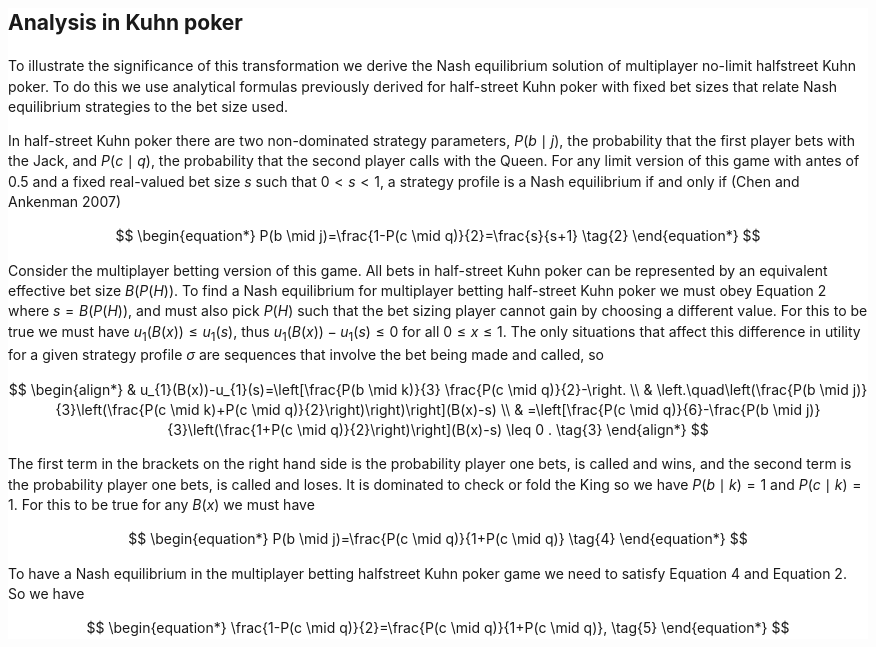 ## Analysis in Kuhn poker

To illustrate the significance of this transformation we derive the Nash equilibrium solution of multiplayer no-limit halfstreet Kuhn poker. To do this we use analytical formulas previously derived for half-street Kuhn poker with fixed bet sizes that relate Nash equilibrium strategies to the bet size used.

In half-street Kuhn poker there are two non-dominated strategy parameters, $P(b \mid j)$, the probability that the first player bets with the Jack, and $P(c \mid q)$, the probability that the second player calls with the Queen. For any limit version of this game with antes of 0.5 and a fixed real-valued bet size $s$ such that $0<s<1$, a strategy profile is a Nash equilibrium if and only if (Chen and Ankenman 2007)

$$
\begin{equation*}
P(b \mid j)=\frac{1-P(c \mid q)}{2}=\frac{s}{s+1} \tag{2}
\end{equation*}
$$

Consider the multiplayer betting version of this game. All bets in half-street Kuhn poker can be represented by an equivalent effective bet size $B(P(H))$. To find a Nash equilibrium for multiplayer betting half-street Kuhn poker we must obey Equation 2 where $s=B(P(H))$, and must also pick $P(H)$ such that the bet sizing player cannot gain by choosing a different value. For this to be true we must have $u_{1}(B(x)) \leq u_{1}(s)$, thus $u_{1}(B(x))-u_{1}(s) \leq 0$ for all $0 \leq x \leq 1$. The only situations that affect this difference in utility for a given strategy profile $\sigma$ are sequences that involve the bet being made and called, so

$$
\begin{align*}
& u_{1}(B(x))-u_{1}(s)=\left[\frac{P(b \mid k)}{3} \frac{P(c \mid q)}{2}-\right. \\
& \left.\quad\left(\frac{P(b \mid j)}{3}\left(\frac{P(c \mid k)+P(c \mid q)}{2}\right)\right)\right](B(x)-s) \\
& =\left[\frac{P(c \mid q)}{6}-\frac{P(b \mid j)}{3}\left(\frac{1+P(c \mid q)}{2}\right)\right](B(x)-s) \leq 0 . \tag{3}
\end{align*}
$$

The first term in the brackets on the right hand side is the probability player one bets, is called and wins, and the second term is the probability player one bets, is called and loses. It is dominated to check or fold the King so we have $P(b \mid k)=1$ and $P(c \mid k)=1$. For this to be true for any $B(x)$ we must have

$$
\begin{equation*}
P(b \mid j)=\frac{P(c \mid q)}{1+P(c \mid q)} \tag{4}
\end{equation*}
$$

To have a Nash equilibrium in the multiplayer betting halfstreet Kuhn poker game we need to satisfy Equation 4 and Equation 2. So we have

$$
\begin{equation*}
\frac{1-P(c \mid q)}{2}=\frac{P(c \mid q)}{1+P(c \mid q)}, \tag{5}
\end{equation*}
$$
